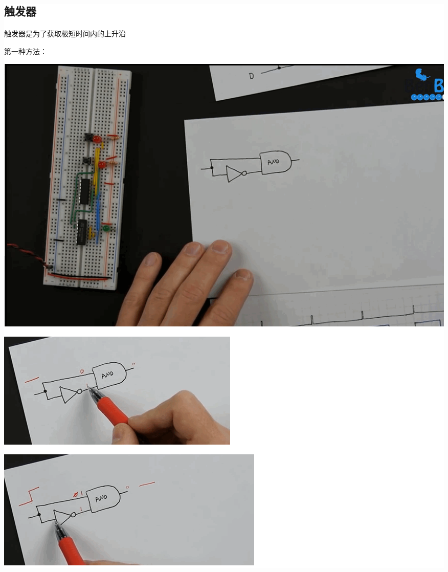 ## 触发器

触发器是为了获取极短时间内的上升沿

第一种方法：

![1593492156670](/embedded/1593492156670.png)

![1593492224622](/embedded/1593492224622.png)

![1593492248723](/embedded/1593492248723.png)
